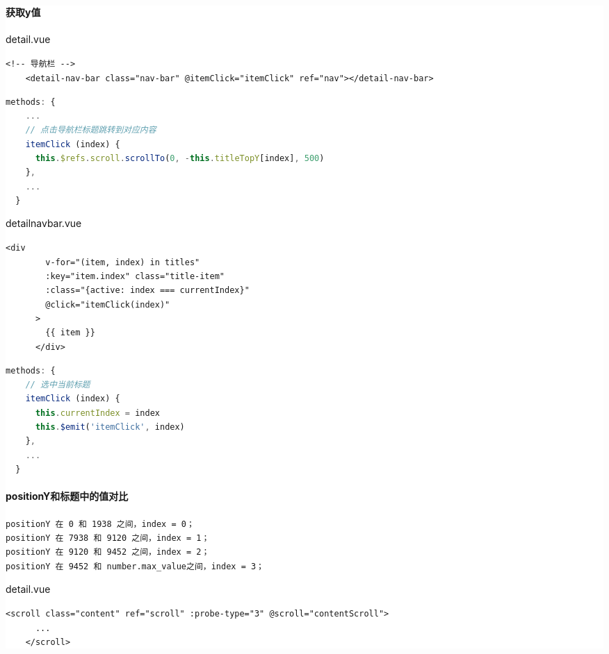 #### 获取y值

detail.vue

```vue
<!-- 导航栏 -->
    <detail-nav-bar class="nav-bar" @itemClick="itemClick" ref="nav"></detail-nav-bar>
```

```js
methods: {
    ...
    // 点击导航栏标题跳转到对应内容
    itemClick (index) {
      this.$refs.scroll.scrollTo(0, -this.titleTopY[index], 500)
    },
    ...
  }
```

detailnavbar.vue

```vue
<div
        v-for="(item, index) in titles"
        :key="item.index" class="title-item"
        :class="{active: index === currentIndex}"
        @click="itemClick(index)"
      >
        {{ item }}
      </div>
```

```js
methods: {
    // 选中当前标题
    itemClick (index) {
      this.currentIndex = index
      this.$emit('itemClick', index)
    },
    ...
  }
```



#### positionY和标题中的值对比

```
positionY 在 0 和 1938 之间，index = 0；
positionY 在 7938 和 9120 之间，index = 1；
positionY 在 9120 和 9452 之间，index = 2；
positionY 在 9452 和 number.max_value之间，index = 3；
```

detail.vue

```vue
<scroll class="content" ref="scroll" :probe-type="3" @scroll="contentScroll">
      ...
    </scroll>
```
